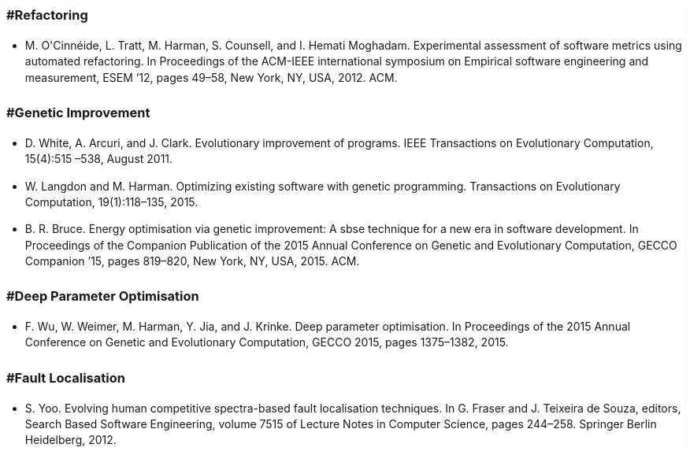 ### #Refactoring

* M. O'Cinnéide, L. Tratt, M. Harman, S. Counsell, and I. Hemati Moghadam. Experimental assessment of software metrics using automated refactoring. In Proceedings of the ACM-IEEE international symposium on Empirical software engineering and measurement, ESEM ’12, pages 49–58, New York, NY, USA, 2012. ACM.

### #Genetic Improvement

* D. White, A. Arcuri, and J. Clark. Evolutionary improvement of programs. IEEE Transactions on Evolutionary Computation, 15(4):515 –538, August 2011.

* W. Langdon and M. Harman. Optimizing existing software with genetic programming. Transactions on Evolutionary Computation, 19(1):118–135, 2015.

* B. R. Bruce. Energy optimisation via genetic improvement: A sbse technique for a new era in software development. In Proceedings of the Companion Publication of the 2015 Annual Conference on Genetic and Evolutionary Computation, GECCO Companion ’15, pages 819–820, New York, NY, USA, 2015. ACM.

### #Deep Parameter Optimisation

* F. Wu, W. Weimer, M. Harman, Y. Jia, and J. Krinke. Deep parameter optimisation. In Proceedings of the 2015 Annual Conference on Genetic and Evolutionary Computation, GECCO 2015, pages 1375–1382, 2015.

### #Fault Localisation

* S. Yoo. Evolving human competitive spectra-based fault localisation techniques. In G. Fraser and J. Teixeira de Souza, editors, Search Based Software Engineering, volume 7515 of Lecture Notes in Computer Science, pages 244–258. Springer Berlin Heidelberg, 2012.


[slide01]: {{site.baseurl}}/assets/files/2016-cs492/cs492-slide01.pdf
[slide02]: {{site.baseurl}}/assets/files/2016-cs492/cs492-slide02.pdf
[slide03]: {{site.baseurl}}/assets/files/2016-cs492/cs492-slide03.pdf
[slide04]: {{site.baseurl}}/assets/files/2016-cs492/cs492-slide04.pdf
[slide05]: {{site.baseurl}}/assets/files/2016-cs492/cs492-slide05.pdf
[slide06]: {{site.baseurl}}/assets/files/2016-cs492/cs492-slide06.pdf
[slide07]: {{site.baseurl}}/assets/files/2016-cs492/cs492-slide07.pdf
[slide08]: {{site.baseurl}}/assets/files/2016-cs492/cs492-slide08.pdf
[slide09]: {{site.baseurl}}/assets/files/2016-cs492/cs492-slide09.pdf
[slide10]: {{site.baseurl}}/assets/files/2016-cs492/cs492-slide10.pdf
[slide11]: {{site.baseurl}}/assets/files/2016-cs492/cs492-slide11.pdf
[slide12]: {{site.baseurl}}/assets/files/2016-cs492/cs492-slide12.pdf
[slide13]: {{site.baseurl}}/assets/files/2016-cs492/cs492-slide13.pdf
[slide14]: {{site.baseurl}}/assets/files/2016-cs492/cs492-slide14.pdf
[slide15]: {{site.baseurl}}/assets/files/2016-cs492/cs492-slide15.pdf

[ucl_random_testing]: {{site.baseurl}}/assets/files/2016-cs492/ucl_random_testing.pdf
[Chen2004]:{{site.baseurl}}/assets/files/2016-cs492/Chen2004.pdf
[coursework]: {{site.baseurl}}/assetts/files/2015-cs492d/coursework.pdf
[proposal]: {{site.baseurl}}/assetts/files/2015-cs492d/proposal.pdf
[2015-tsp-winner.pdf]: {{site.baseurl}}/assetts/files/2015-cs492d/2015-tsp-winner.pdf
[2015-sudoku-winner.pdf]: {{site.baseurl}}/assetts/files/2015-cs492d/2015-sudoku-winner.pdf

[ssbse2016]: http://ssbse.org/2016


